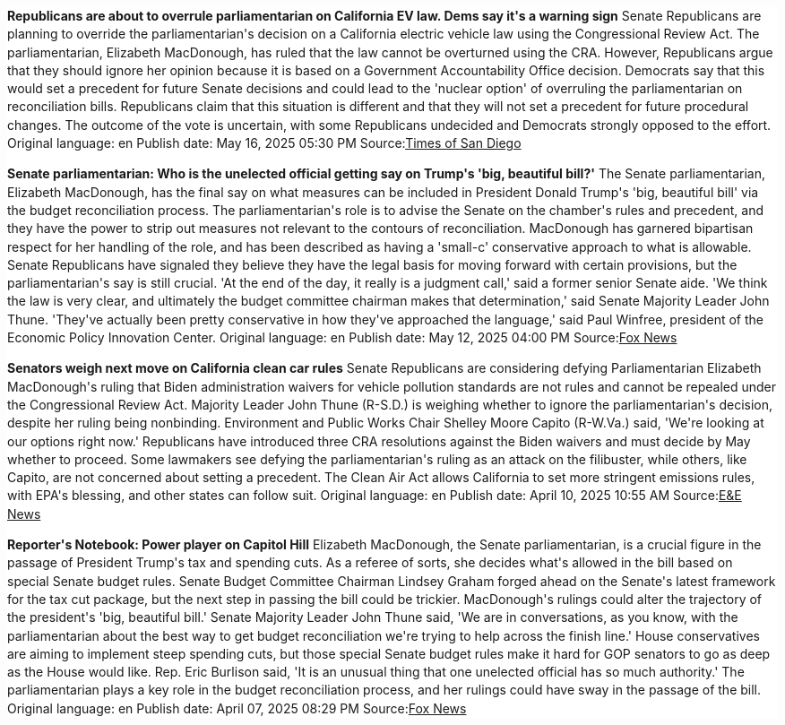 **Republicans are about to overrule parliamentarian on California EV law. Dems say it's a warning sign**
Senate Republicans are planning to override the parliamentarian's decision on a California electric vehicle law using the Congressional Review Act. The parliamentarian, Elizabeth MacDonough, has ruled that the law cannot be overturned using the CRA. However, Republicans argue that they should ignore her opinion because it is based on a Government Accountability Office decision. Democrats say that this would set a precedent for future Senate decisions and could lead to the 'nuclear option' of overruling the parliamentarian on reconciliation bills. Republicans claim that this situation is different and that they will not set a precedent for future procedural changes. The outcome of the vote is uncertain, with some Republicans undecided and Democrats strongly opposed to the effort.
Original language: en
Publish date: May 16, 2025 05:30 PM
Source:[Times of San Diego](http://timesofsandiego.com/politics/2025/05/16/republicans-are-about-to-overrule-parliamentarian-on-california-ev-law-dems-say-its-a-warning-sign/)

**Senate parliamentarian: Who is the unelected official getting say on Trump's 'big, beautiful bill?'**
The Senate parliamentarian, Elizabeth MacDonough, has the final say on what measures can be included in President Donald Trump's 'big, beautiful bill' via the budget reconciliation process. The parliamentarian's role is to advise the Senate on the chamber's rules and precedent, and they have the power to strip out measures not relevant to the contours of reconciliation. MacDonough has garnered bipartisan respect for her handling of the role, and has been described as having a 'small-c' conservative approach to what is allowable. Senate Republicans have signaled they believe they have the legal basis for moving forward with certain provisions, but the parliamentarian's say is still crucial. 'At the end of the day, it really is a judgment call,' said a former senior Senate aide. 'We think the law is very clear, and ultimately the budget committee chairman makes that determination,' said Senate Majority Leader John Thune. 'They've actually been pretty conservative in how they've approached the language,' said Paul Winfree, president of the Economic Policy Innovation Center.
Original language: en
Publish date: May 12, 2025 04:00 PM
Source:[Fox News](https://www.foxnews.com/politics/senate-parliamentarian-who-unelected-official-getting-say-trumps-big-beautiful-bill)

**Senators weigh next move on California clean car rules**
Senate Republicans are considering defying Parliamentarian Elizabeth MacDonough's ruling that Biden administration waivers for vehicle pollution standards are not rules and cannot be repealed under the Congressional Review Act. Majority Leader John Thune (R-S.D.) is weighing whether to ignore the parliamentarian's decision, despite her ruling being nonbinding. Environment and Public Works Chair Shelley Moore Capito (R-W.Va.) said, 'We're looking at our options right now.' Republicans have introduced three CRA resolutions against the Biden waivers and must decide by May whether to proceed. Some lawmakers see defying the parliamentarian's ruling as an attack on the filibuster, while others, like Capito, are not concerned about setting a precedent. The Clean Air Act allows California to set more stringent emissions rules, with EPA's blessing, and other states can follow suit.
Original language: en
Publish date: April 10, 2025 10:55 AM
Source:[E&E News](https://www.eenews.net/articles/senators-weigh-next-move-on-california-clean-car-rules/)

**Reporter's Notebook: Power player on Capitol Hill**
Elizabeth MacDonough, the Senate parliamentarian, is a crucial figure in the passage of President Trump's tax and spending cuts. As a referee of sorts, she decides what's allowed in the bill based on special Senate budget rules. Senate Budget Committee Chairman Lindsey Graham forged ahead on the Senate's latest framework for the tax cut package, but the next step in passing the bill could be trickier. MacDonough's rulings could alter the trajectory of the president's 'big, beautiful bill.' Senate Majority Leader John Thune said, 'We are in conversations, as you know, with the parliamentarian about the best way to get budget reconciliation we're trying to help across the finish line.' House conservatives are aiming to implement steep spending cuts, but those special Senate budget rules make it hard for GOP senators to go as deep as the House would like. Rep. Eric Burlison said, 'It is an unusual thing that one unelected official has so much authority.' The parliamentarian plays a key role in the budget reconciliation process, and her rulings could have sway in the passage of the bill.
Original language: en
Publish date: April 07, 2025 08:29 PM
Source:[Fox News](https://www.foxnews.com/politics/reporters-notebook-power-player-capitol-hill)
